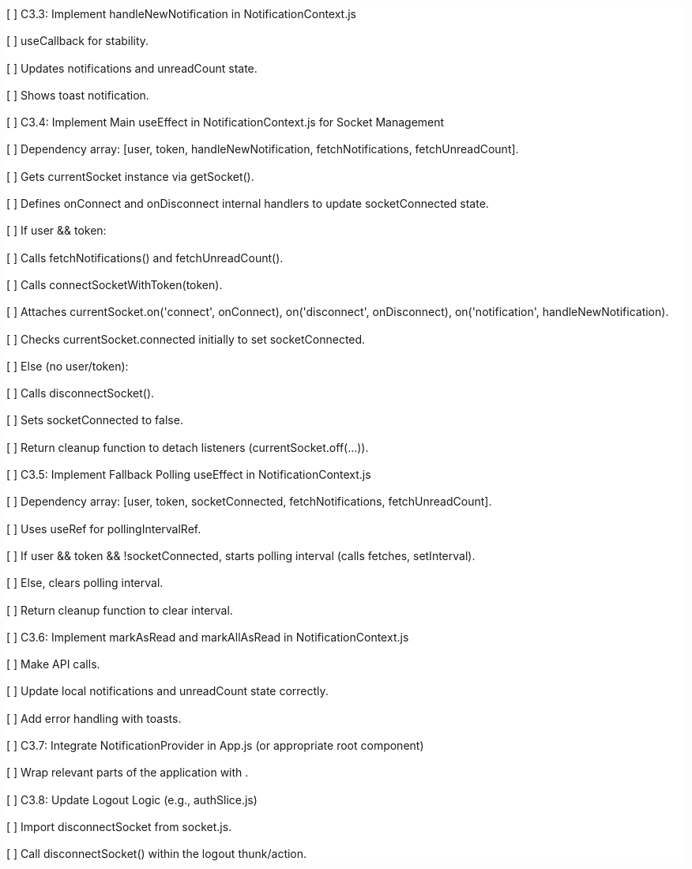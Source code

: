 [ ] C3.3: Implement handleNewNotification in NotificationContext.js

[ ] useCallback for stability.

[ ] Updates notifications and unreadCount state.

[ ] Shows toast notification.

[ ] C3.4: Implement Main useEffect in NotificationContext.js for Socket Management

[ ] Dependency array: [user, token, handleNewNotification, fetchNotifications, fetchUnreadCount].

[ ] Gets currentSocket instance via getSocket().

[ ] Defines onConnect and onDisconnect internal handlers to update socketConnected state.

[ ] If user && token:

[ ] Calls fetchNotifications() and fetchUnreadCount().

[ ] Calls connectSocketWithToken(token).

[ ] Attaches currentSocket.on('connect', onConnect), on('disconnect', onDisconnect), on('notification', handleNewNotification).

[ ] Checks currentSocket.connected initially to set socketConnected.

[ ] Else (no user/token):

[ ] Calls disconnectSocket().

[ ] Sets socketConnected to false.

[ ] Return cleanup function to detach listeners (currentSocket.off(...)).

[ ] C3.5: Implement Fallback Polling useEffect in NotificationContext.js

[ ] Dependency array: [user, token, socketConnected, fetchNotifications, fetchUnreadCount].

[ ] Uses useRef for pollingIntervalRef.

[ ] If user && token && !socketConnected, starts polling interval (calls fetches, setInterval).

[ ] Else, clears polling interval.

[ ] Return cleanup function to clear interval.

[ ] C3.6: Implement markAsRead and markAllAsRead in NotificationContext.js

[ ] Make API calls.

[ ] Update local notifications and unreadCount state correctly.

[ ] Add error handling with toasts.

[ ] C3.7: Integrate NotificationProvider in App.js (or appropriate root component)

[ ] Wrap relevant parts of the application with <NotificationProvider>.

[ ] C3.8: Update Logout Logic (e.g., authSlice.js)

[ ] Import disconnectSocket from socket.js.

[ ] Call disconnectSocket() within the logout thunk/action.
